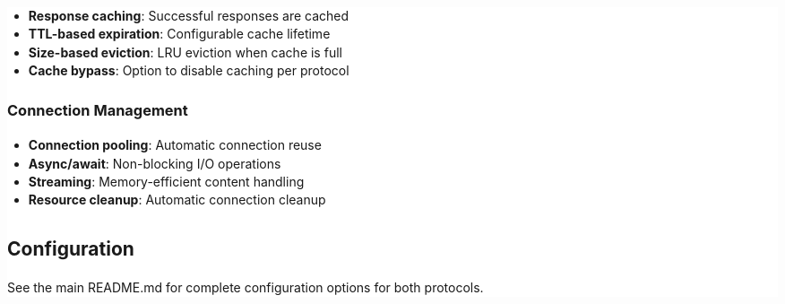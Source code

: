 - **Response caching**: Successful responses are cached
- **TTL-based expiration**: Configurable cache lifetime
- **Size-based eviction**: LRU eviction when cache is full
- **Cache bypass**: Option to disable caching per protocol

### Connection Management

- **Connection pooling**: Automatic connection reuse
- **Async/await**: Non-blocking I/O operations
- **Streaming**: Memory-efficient content handling
- **Resource cleanup**: Automatic connection cleanup

## Configuration

See the main README.md for complete configuration options for both protocols.
